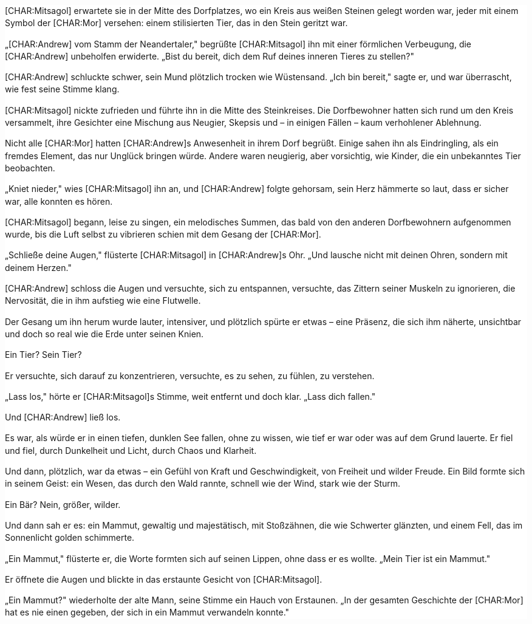 [CHAR:Mitsagol] erwartete sie in der Mitte des Dorfplatzes, wo ein Kreis aus weißen Steinen gelegt worden war, jeder mit einem Symbol der [CHAR:Mor] versehen: einem stilisierten Tier, das in den Stein geritzt war.

„[CHAR:Andrew] vom Stamm der Neandertaler," begrüßte [CHAR:Mitsagol] ihn mit einer förmlichen Verbeugung, die [CHAR:Andrew] unbeholfen erwiderte. „Bist du bereit, dich dem Ruf deines inneren Tieres zu stellen?"

[CHAR:Andrew] schluckte schwer, sein Mund plötzlich trocken wie Wüstensand. „Ich bin bereit," sagte er, und war überrascht, wie fest seine Stimme klang.

[CHAR:Mitsagol] nickte zufrieden und führte ihn in die Mitte des Steinkreises. Die Dorfbewohner hatten sich rund um den Kreis versammelt, ihre Gesichter eine Mischung aus Neugier, Skepsis und – in einigen Fällen – kaum verhohlener Ablehnung.

Nicht alle [CHAR:Mor] hatten [CHAR:Andrew]s Anwesenheit in ihrem Dorf begrüßt. Einige sahen ihn als Eindringling, als ein fremdes Element, das nur Unglück bringen würde. Andere waren neugierig, aber vorsichtig, wie Kinder, die ein unbekanntes Tier beobachten.

„Kniet nieder," wies [CHAR:Mitsagol] ihn an, und [CHAR:Andrew] folgte gehorsam, sein Herz hämmerte so laut, dass er sicher war, alle konnten es hören.

[CHAR:Mitsagol] begann, leise zu singen, ein melodisches Summen, das bald von den anderen Dorfbewohnern aufgenommen wurde, bis die Luft selbst zu vibrieren schien mit dem Gesang der [CHAR:Mor].

„Schließe deine Augen," flüsterte [CHAR:Mitsagol] in [CHAR:Andrew]s Ohr. „Und lausche nicht mit deinen Ohren, sondern mit deinem Herzen."

[CHAR:Andrew] schloss die Augen und versuchte, sich zu entspannen, versuchte, das Zittern seiner Muskeln zu ignorieren, die Nervosität, die in ihm aufstieg wie eine Flutwelle.

Der Gesang um ihn herum wurde lauter, intensiver, und plötzlich spürte er etwas – eine Präsenz, die sich ihm näherte, unsichtbar und doch so real wie die Erde unter seinen Knien.

Ein Tier? Sein Tier?

Er versuchte, sich darauf zu konzentrieren, versuchte, es zu sehen, zu fühlen, zu verstehen.

„Lass los," hörte er [CHAR:Mitsagol]s Stimme, weit entfernt und doch klar. „Lass dich fallen."

Und [CHAR:Andrew] ließ los.

Es war, als würde er in einen tiefen, dunklen See fallen, ohne zu wissen, wie tief er war oder was auf dem Grund lauerte. Er fiel und fiel, durch Dunkelheit und Licht, durch Chaos und Klarheit.

Und dann, plötzlich, war da etwas – ein Gefühl von Kraft und Geschwindigkeit, von Freiheit und wilder Freude. Ein Bild formte sich in seinem Geist: ein Wesen, das durch den Wald rannte, schnell wie der Wind, stark wie der Sturm.

Ein Bär? Nein, größer, wilder.

Und dann sah er es: ein Mammut, gewaltig und majestätisch, mit Stoßzähnen, die wie Schwerter glänzten, und einem Fell, das im Sonnenlicht golden schimmerte.

„Ein Mammut," flüsterte er, die Worte formten sich auf seinen Lippen, ohne dass er es wollte. „Mein Tier ist ein Mammut."

Er öffnete die Augen und blickte in das erstaunte Gesicht von [CHAR:Mitsagol].

„Ein Mammut?" wiederholte der alte Mann, seine Stimme ein Hauch von Erstaunen. „In der gesamten Geschichte der [CHAR:Mor] hat es nie einen gegeben, der sich in ein Mammut verwandeln konnte."
